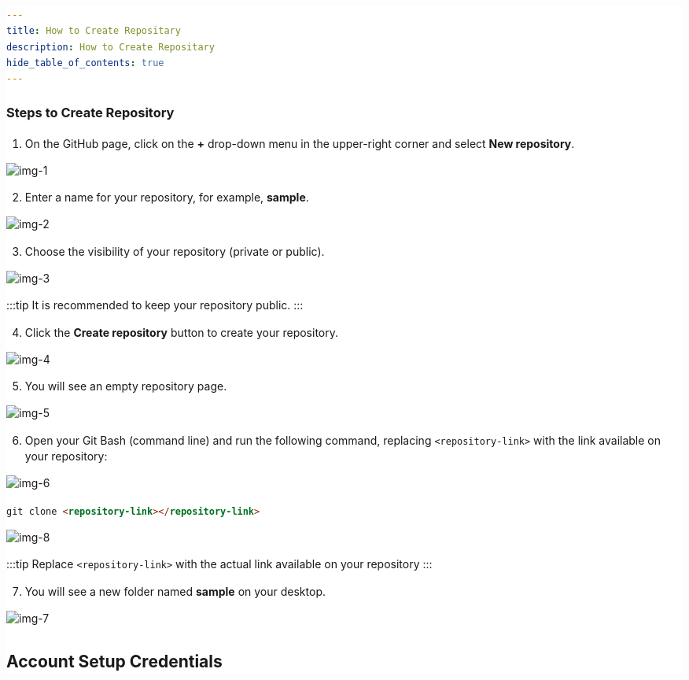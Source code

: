 ```yaml
---
title: How to Create Repositary
description: How to Create Repositary
hide_table_of_contents: true
---
```


### Steps to Create Repository

1. On the GitHub page, click on the **+** drop-down menu in the upper-right corner and select **New repository**.

<img src="/icp/23/img-1.png" alt="img-1" width="600px"/>

2. Enter a name for your repository, for example, **sample**.

<img src="/icp/23/img-2.png" alt="img-2" width="600px"/>

3. Choose the visibility of your repository (private or public).

<img src="/icp/23/img-3.png" alt="img-3" width="600px"/>

:::tip
It is recommended to keep your repository public.
:::

4. Click the **Create repository** button to create your repository.

<img src="/icp/23/img-4.png" alt="img-4" width="600px"/>

5. You will see an empty repository page.

<img src="/icp/23/img-5.png" alt="img-5" width="600px"/>

6. Open your Git Bash (command line) and run the following command, replacing `<repository-link>` with the link available on your repository:

<img src="/icp/23/img-6.png" alt="img-6" width="600px"/>

```html
git clone <repository-link></repository-link>
```

<img src="/icp/23/img-8.png" alt="img-8" width="600px"/>

:::tip
Replace `<repository-link>` with the actual link available on your repository
:::

7. You will see a new folder named **sample** on your desktop.

<img src="/icp/23/img-7.png" alt="img-7" width="600px"/>

## Account Setup Credentials

